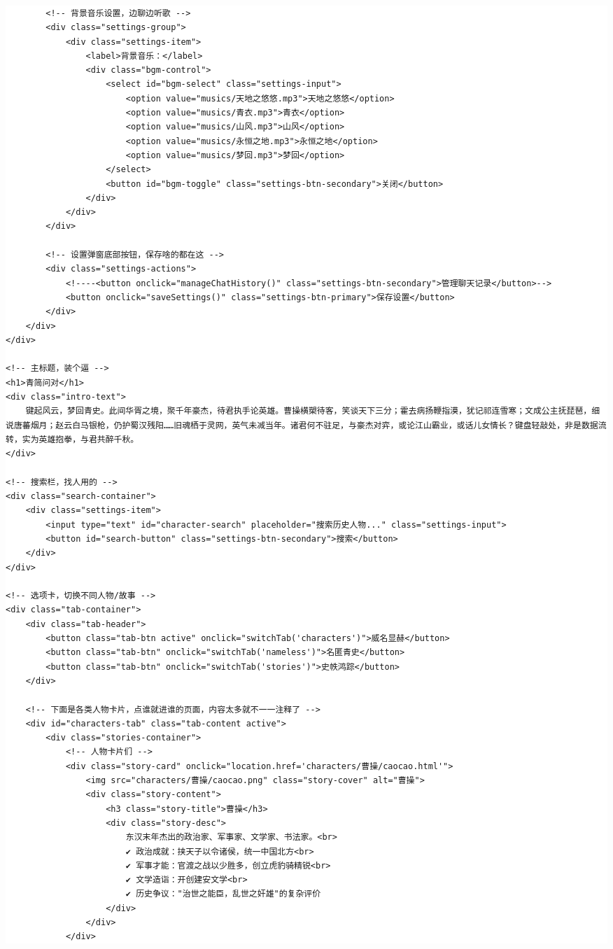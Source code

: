             <!-- 背景音乐设置，边聊边听歌 -->
            <div class="settings-group">
                <div class="settings-item">
                    <label>背景音乐：</label>
                    <div class="bgm-control">
                        <select id="bgm-select" class="settings-input">
                            <option value="musics/天地之悠悠.mp3">天地之悠悠</option>
                            <option value="musics/青衣.mp3">青衣</option>
                            <option value="musics/山风.mp3">山风</option>
                            <option value="musics/永恒之地.mp3">永恒之地</option>
                            <option value="musics/梦回.mp3">梦回</option>
                        </select>
                        <button id="bgm-toggle" class="settings-btn-secondary">关闭</button>
                    </div>
                </div>
            </div>

            <!-- 设置弹窗底部按钮，保存啥的都在这 -->
            <div class="settings-actions">
                <!----<button onclick="manageChatHistory()" class="settings-btn-secondary">管理聊天记录</button>-->
                <button onclick="saveSettings()" class="settings-btn-primary">保存设置</button>
            </div>
        </div>
    </div>

    <!-- 主标题，装个逼 -->
    <h1>青简问对</h1>
    <div class="intro-text">
        键起风云，梦回青史。此间华胥之境，聚千年豪杰，待君执手论英雄。曹操横槊待客，笑谈天下三分；霍去病扬鞭指漠，犹记祁连雪寒；文成公主抚琵琶，细说唐蕃烟月；赵云白马银枪，仍护蜀汉残阳……旧魂栖于灵网，英气未减当年。诸君何不驻足，与豪杰对弈，或论江山霸业，或话儿女情长？键盘轻敲处，非是数据流转，实为英雄抱拳，与君共醉千秋。
    </div>

    <!-- 搜索栏，找人用的 -->
    <div class="search-container">
        <div class="settings-item">
            <input type="text" id="character-search" placeholder="搜索历史人物..." class="settings-input">
            <button id="search-button" class="settings-btn-secondary">搜索</button>
        </div>
    </div>

    <!-- 选项卡，切换不同人物/故事 -->
    <div class="tab-container">
        <div class="tab-header">
            <button class="tab-btn active" onclick="switchTab('characters')">威名显赫</button>
            <button class="tab-btn" onclick="switchTab('nameless')">名匿青史</button>
            <button class="tab-btn" onclick="switchTab('stories')">史帙鸿踪</button>
        </div>

        <!-- 下面是各类人物卡片，点谁就进谁的页面，内容太多就不一一注释了 -->
        <div id="characters-tab" class="tab-content active">
            <div class="stories-container">
                <!-- 人物卡片们 -->
                <div class="story-card" onclick="location.href='characters/曹操/caocao.html'">
                    <img src="characters/曹操/caocao.png" class="story-cover" alt="曹操">
                    <div class="story-content">
                        <h3 class="story-title">曹操</h3>
                        <div class="story-desc">
                            东汉末年杰出的政治家、军事家、文学家、书法家。<br>
                            ✔️ 政治成就：挟天子以令诸侯，统一中国北方<br>
                            ✔️ 军事才能：官渡之战以少胜多，创立虎豹骑精锐<br>
                            ✔️ 文学造诣：开创建安文学<br>
                            ✔️ 历史争议："治世之能臣，乱世之奸雄"的复杂评价
                        </div>
                    </div>
                </div>
